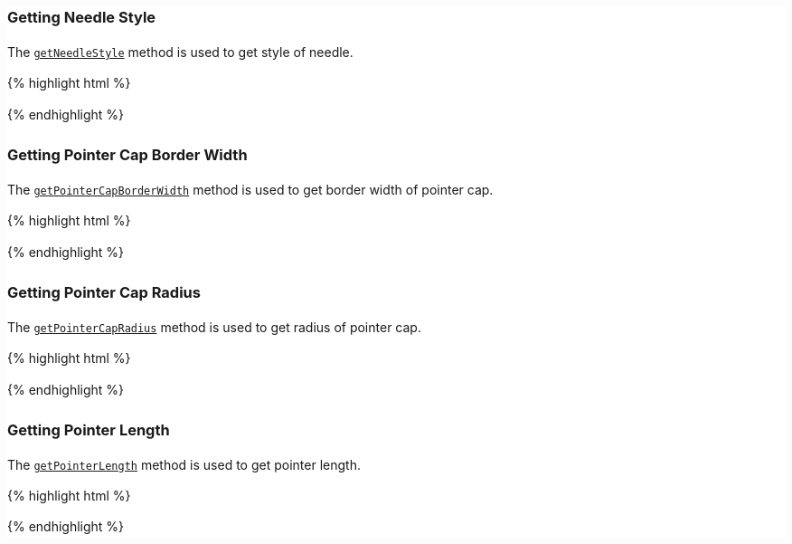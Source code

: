 ### Getting Needle Style

The [`getNeedleStyle`](../api/ejcirculargauge#methods:getneedlestyle) method is used to get style of needle.

{% highlight html %}

<div id="CoreCircularGauge"></div> 
  
<script>
    $("#CoreCircularGauge").ejCircularGauge();
    var circulargaugeObj = $("#CoreCircularGauge").data("ejCircularGauge");
    circulargaugeObj.getNeedleStyle(0, 0);
</script>

{% endhighlight %}

### Getting Pointer Cap Border Width

The [`getPointerCapBorderWidth`](../api/ejcirculargauge#methods:getpointercapborderwidth) method is used to get border width of pointer cap.

{% highlight html %}

<div id="CoreCircularGauge"></div> 
  
<script>
    $("#CoreCircularGauge").ejCircularGauge();
    var circulargaugeObj = $("#CoreCircularGauge").data("ejCircularGauge");
    circulargaugeObj.getPointerCapBorderWidth(0);
</script>

{% endhighlight %}

### Getting Pointer Cap Radius

The [`getPointerCapRadius`](../api/ejcirculargauge#methods:getpointercapradius) method is used to get radius of pointer cap.

{% highlight html %}

<div id="CoreCircularGauge"></div> 
  
<script>
    $("#CoreCircularGauge").ejCircularGauge();
    var circulargaugeObj = $("#CoreCircularGauge").data("ejCircularGauge");
    circulargaugeObj.getPointerCapRadius(0);
</script>

{% endhighlight %}

### Getting Pointer Length

The [`getPointerLength`](../api/ejcirculargauge#methods:getpointerlength) method is used to get pointer length.

{% highlight html %}

<div id="CoreCircularGauge"></div> 
  
<script>
    $("#CoreCircularGauge").ejCircularGauge();
    var circulargaugeObj = $("#CoreCircularGauge").data("ejCircularGauge");
    circulargaugeObj.getPointerLength(0, 0);
</script>

{% endhighlight %}
